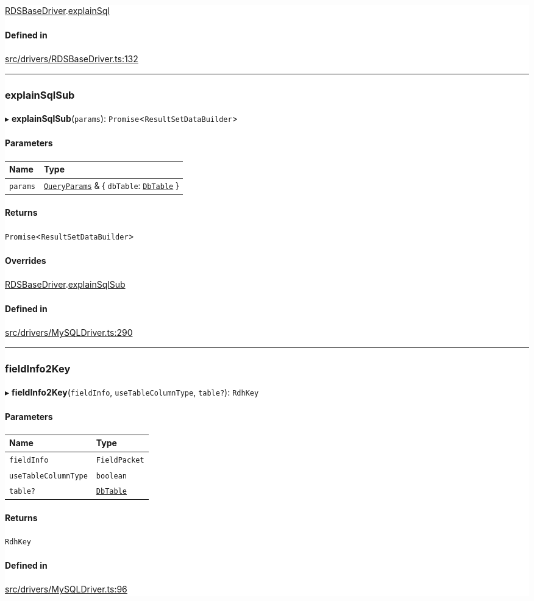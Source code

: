 [RDSBaseDriver](RDSBaseDriver.md).[explainSql](RDSBaseDriver.md#explainsql)

#### Defined in

[src/drivers/RDSBaseDriver.ts:132](https://github.com/l-v-yonsama/db-drivers/blob/775e6e4a024f37b351a31ffc9245bc432e33fe0e/src/drivers/RDSBaseDriver.ts#L132)

___

### explainSqlSub

▸ **explainSqlSub**(`params`): `Promise`\<`ResultSetDataBuilder`\>

#### Parameters

| Name | Type |
| :------ | :------ |
| `params` | [`QueryParams`](../modules.md#queryparams) & \{ `dbTable`: [`DbTable`](DbTable.md)  } |

#### Returns

`Promise`\<`ResultSetDataBuilder`\>

#### Overrides

[RDSBaseDriver](RDSBaseDriver.md).[explainSqlSub](RDSBaseDriver.md#explainsqlsub)

#### Defined in

[src/drivers/MySQLDriver.ts:290](https://github.com/l-v-yonsama/db-drivers/blob/775e6e4a024f37b351a31ffc9245bc432e33fe0e/src/drivers/MySQLDriver.ts#L290)

___

### fieldInfo2Key

▸ **fieldInfo2Key**(`fieldInfo`, `useTableColumnType`, `table?`): `RdhKey`

#### Parameters

| Name | Type |
| :------ | :------ |
| `fieldInfo` | `FieldPacket` |
| `useTableColumnType` | `boolean` |
| `table?` | [`DbTable`](DbTable.md) |

#### Returns

`RdhKey`

#### Defined in

[src/drivers/MySQLDriver.ts:96](https://github.com/l-v-yonsama/db-drivers/blob/775e6e4a024f37b351a31ffc9245bc432e33fe0e/src/drivers/MySQLDriver.ts#L96)
